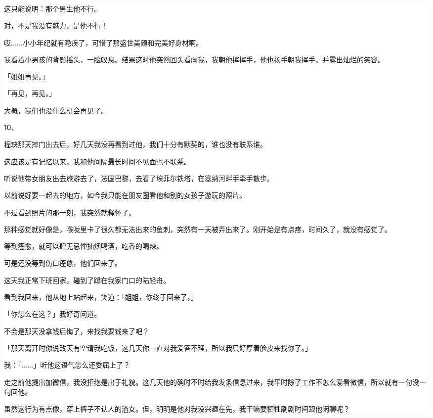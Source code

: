 
这只能说明：那个男生他不行。


对，不是我没有魅力，是他不行！


哎……小小年纪就有隐疾了，可惜了那盛世美颜和完美好身材啊。


我看着小男孩的背影摇头，一脸叹息。结果这时他突然回头看向我，我朝他挥挥手，他也扬手朝我挥手，并露出灿烂的笑容。


「姐姐再见。」


「再见，再见。」


大概，我们也没什么机会再见了。


10、


程玦那天摔门出去后，好几天我没再看到过他，我们十分有默契的，谁也没有联系谁。


这应该是有记忆以来，我和他间隔最长时间不见面也不联系。


听说他带女朋友出去旅游去了，法国巴黎，去看了埃菲尔铁塔，在塞纳河畔手牵手散步。


以前说好要一起去的地方，如今我只能在朋友圈看他和别的女孩子游玩的照片。


不过看到照片的那一刻，我突然就释怀了。


那种感觉就好像是，喉咙里卡了很久都无法出来的鱼刺，突然有一天被弄出来了。刚开始是有点疼，时间久了，就没有感觉了。


等到痊愈，就可以肆无忌惮抽烟喝酒，吃香的喝辣。


可是还没等到伤口痊愈，他们回来了。


这天我正常下班回家，碰到了蹲在我家门口的陆轻舟。


看到我回来，他从地上站起来，笑道：「姐姐，你终于回来了。」


「你怎么在这？」我好奇问道。


不会是那天没拿钱后悔了，来找我要钱来了吧？


「那天离开时你说改天有空请我吃饭，这几天你一直对我爱答不理，所以我只好厚着脸皮来找你了。」


我：「……」听他这语气怎么还委屈上了？


走之前他提出加微信，我没拒绝是出于礼貌。这几天他的确时不时给我发条信息过来，我平时除了工作不怎么爱看微信，所以就有一句没一句回他。


虽然这行为有点像，穿上裤子不认人的渣女。但，明明是他对我没兴趣在先，我干嘛要牺牲刷剧时间跟他闲聊呢？

